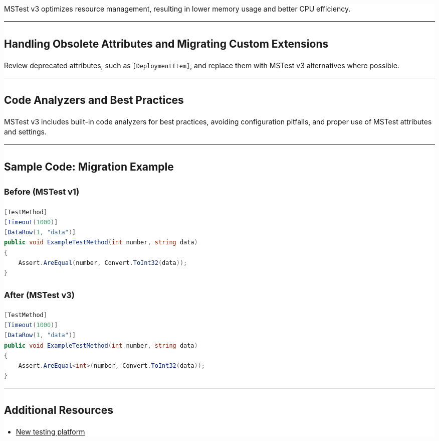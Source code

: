 MSTest v3 optimizes resource management, resulting in lower memory usage and better CPU efficiency.

---

## Handling Obsolete Attributes and Migrating Custom Extensions

Review deprecated attributes, such as `[DeploymentItem]`, and replace them with MSTest v3 alternatives where possible.

---

## Code Analyzers and Best Practices

MSTest v3 includes built-in code analyzers for best practices, avoiding configuration pitfalls, and proper use of MSTest attributes and settings.

---

## Sample Code: Migration Example

### Before (MSTest v1)

```csharp
[TestMethod]
[Timeout(1000)]
[DataRow(1, "data")]
public void ExampleTestMethod(int number, string data)
{
    Assert.AreEqual(number, Convert.ToInt32(data));
}
```

### After (MSTest v3)

```csharp
[TestMethod]
[Timeout(1000)]
[DataRow(1, "data")]
public void ExampleTestMethod(int number, string data)
{
    Assert.AreEqual<int>(number, Convert.ToInt32(data));
}
```

---

## Additional Resources

- [New testing platform](unit-testing-platform-intro.md)
